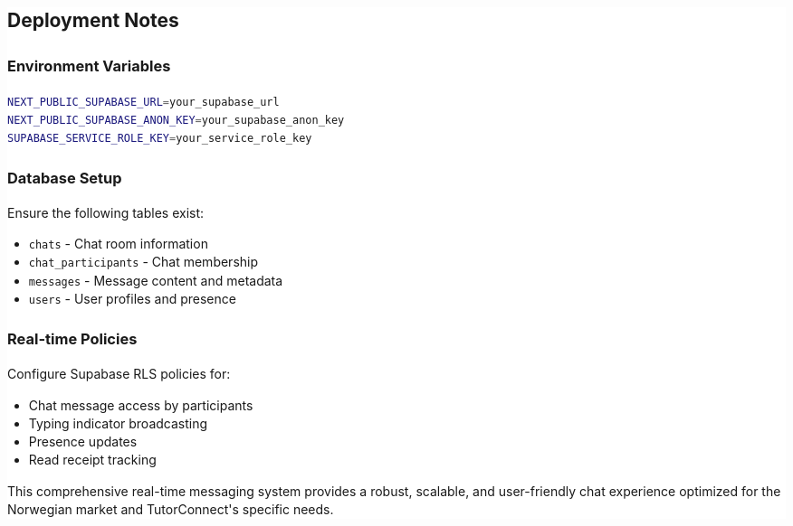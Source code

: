 ## Deployment Notes

### Environment Variables

```bash
NEXT_PUBLIC_SUPABASE_URL=your_supabase_url
NEXT_PUBLIC_SUPABASE_ANON_KEY=your_supabase_anon_key
SUPABASE_SERVICE_ROLE_KEY=your_service_role_key
```

### Database Setup

Ensure the following tables exist:
- `chats` - Chat room information
- `chat_participants` - Chat membership
- `messages` - Message content and metadata
- `users` - User profiles and presence

### Real-time Policies

Configure Supabase RLS policies for:
- Chat message access by participants
- Typing indicator broadcasting
- Presence updates
- Read receipt tracking

This comprehensive real-time messaging system provides a robust, scalable, and user-friendly chat experience optimized for the Norwegian market and TutorConnect's specific needs.